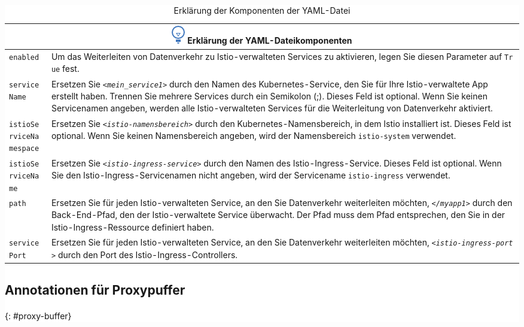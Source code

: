    <table>
   <caption>Erklärung der Komponenten der YAML-Datei</caption>
    <thead>
    <th colspan=2><img src="images/idea.png" alt="Ideensymbol"/> Erklärung der YAML-Dateikomponenten</th>
    </thead>
    <tbody>
    <tr>
    <td><code>enabled</code></td>
      <td>Um das Weiterleiten von Datenverkehr zu Istio-verwalteten Services zu aktivieren, legen Sie diesen Parameter auf <code>True</code> fest.</td>
    </tr>
    <tr>
    <td><code>serviceName</code></td>
    <td>Ersetzen Sie <code><em>&lt;mein_service1&gt;</em></code> durch den Namen des Kubernetes-Service, den Sie für Ihre Istio-verwaltete App erstellt haben. Trennen Sie mehrere Services durch ein Semikolon (;). Dieses Feld ist optional. Wenn Sie keinen Servicenamen angeben, werden alle Istio-verwalteten Services für die Weiterleitung von Datenverkehr aktiviert.</td>
    </tr>
    <tr>
    <td><code>istioServiceNamespace</code></td>
    <td>Ersetzen Sie <code><em>&lt;istio-namensbereich&gt;</em></code> durch den Kubernetes-Namensbereich, in dem Istio installiert ist. Dieses Feld ist optional. Wenn Sie keinen Namensbereich angeben, wird der Namensbereich <code>istio-system</code> verwendet.</td>
    </tr>
    <tr>
    <td><code>istioServiceName</code></td>
    <td>Ersetzen Sie <code><em>&lt;istio-ingress-service&gt;</em></code> durch den Namen des Istio-Ingress-Service. Dieses Feld ist optional. Wenn Sie den Istio-Ingress-Servicenamen nicht angeben, wird der Servicename <code>istio-ingress</code> verwendet.</td>
    </tr>
    <tr>
    <td><code>path</code></td>
      <td>Ersetzen Sie für jeden Istio-verwalteten Service, an den Sie Datenverkehr weiterleiten möchten, <code><em>&lt;/myapp1&gt;</em></code> durch den Back-End-Pfad, den der Istio-verwaltete Service überwacht. Der Pfad muss dem Pfad entsprechen, den Sie in der Istio-Ingress-Ressource definiert haben.</td>
    </tr>
    <tr>
    <td><code>servicePort</code></td>
    <td>Ersetzen Sie für jeden Istio-verwalteten Service, an den Sie Datenverkehr weiterleiten möchten, <code><em>&lt;istio-ingress-port&gt;</em></code> durch den Port des Istio-Ingress-Controllers.</td>
    </tr>
    </tbody></table>
    </dd>
    </dl>

## Annotationen für Proxypuffer
{: #proxy-buffer}
